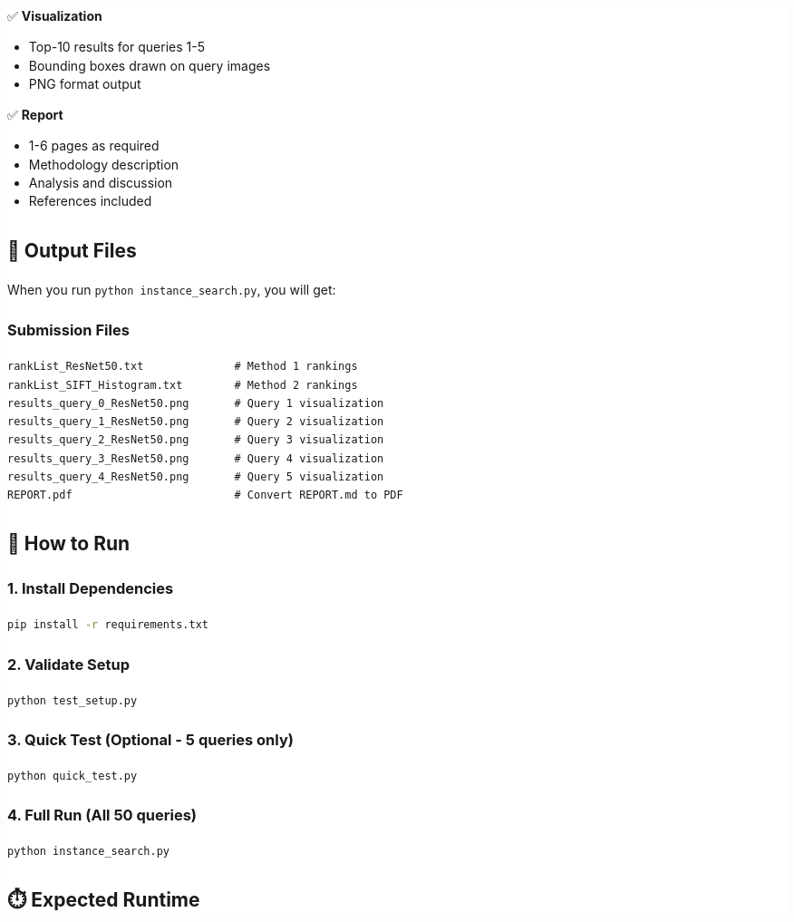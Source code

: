 ✅ **Visualization**
- Top-10 results for queries 1-5
- Bounding boxes drawn on query images
- PNG format output

✅ **Report**
- 1-6 pages as required
- Methodology description
- Analysis and discussion
- References included

## 📁 Output Files

When you run `python instance_search.py`, you will get:

### Submission Files
```
rankList_ResNet50.txt              # Method 1 rankings
rankList_SIFT_Histogram.txt        # Method 2 rankings
results_query_0_ResNet50.png       # Query 1 visualization
results_query_1_ResNet50.png       # Query 2 visualization
results_query_2_ResNet50.png       # Query 3 visualization
results_query_3_ResNet50.png       # Query 4 visualization
results_query_4_ResNet50.png       # Query 5 visualization
REPORT.pdf                         # Convert REPORT.md to PDF
```

## 🚀 How to Run

### 1. Install Dependencies
```bash
pip install -r requirements.txt
```

### 2. Validate Setup
```bash
python test_setup.py
```

### 3. Quick Test (Optional - 5 queries only)
```bash
python quick_test.py
```

### 4. Full Run (All 50 queries)
```bash
python instance_search.py
```

## ⏱️ Expected Runtime
